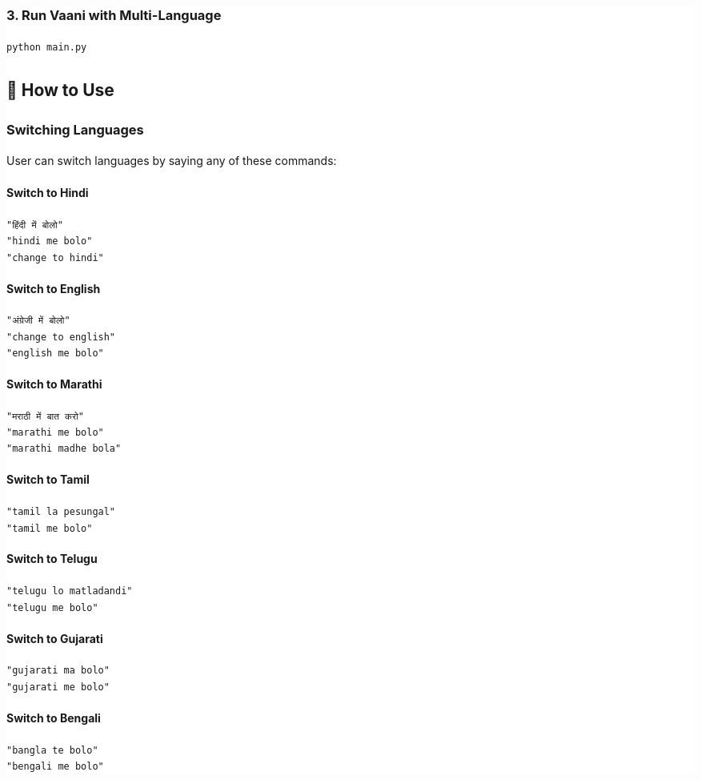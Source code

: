 ### 3. Run Vaani with Multi-Language

```bash
python main.py
```

## 💬 How to Use

### Switching Languages

User can switch languages by saying any of these commands:

#### Switch to Hindi
```
"हिंदी में बोलो"
"hindi me bolo"
"change to hindi"
```

#### Switch to English
```
"अंग्रेजी में बोलो"
"change to english"
"english me bolo"
```

#### Switch to Marathi
```
"मराठी में बात करो"
"marathi me bolo"
"marathi madhe bola"
```

#### Switch to Tamil
```
"tamil la pesungal"
"tamil me bolo"
```

#### Switch to Telugu
```
"telugu lo matladandi"
"telugu me bolo"
```

#### Switch to Gujarati
```
"gujarati ma bolo"
"gujarati me bolo"
```

#### Switch to Bengali
```
"bangla te bolo"
"bengali me bolo"
```
